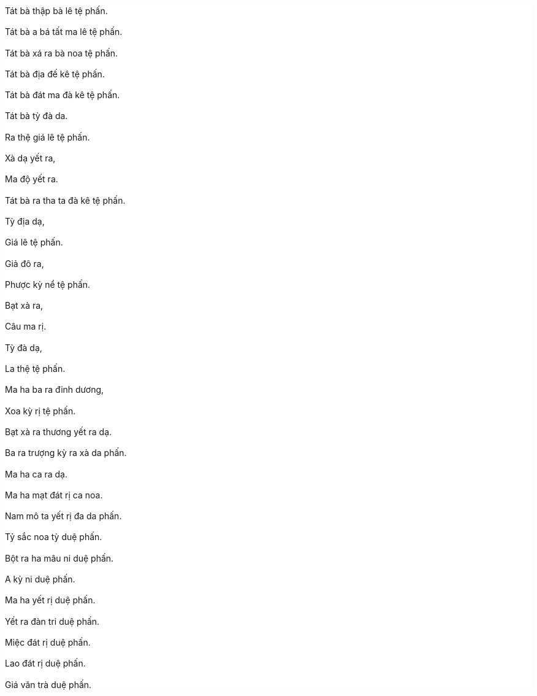 Tát bà thập bà lê tệ phấn.

Tát bà a bá tất ma lê tệ phấn.

Tát bà xá ra bà noa tệ phấn.

Tát bà địa đế kê tệ phấn.

Tát bà đát ma đà kê tệ phấn.

Tát bà tỳ đà da.

Ra thệ giá lê tệ phấn.

Xà dạ yết ra,

Ma độ yết ra.

Tát bà ra tha ta đà kê tệ phấn.

Tỳ địa dạ,

Giá lê tệ phấn.

Giả đô ra,

Phược kỳ nể tệ phấn.

Bạt xà ra,

Câu ma rị.

Tỳ đà dạ,

La thệ tệ phấn.

Ma ha ba ra đinh dương,

Xoa kỳ rị tệ phấn.

Bạt xà ra thương yết ra dạ.

Ba ra trượng kỳ ra xà da phấn.

Ma ha ca ra dạ.

Ma ha mạt đát rị ca noa.

Nam mô ta yết rị đa da phấn.

Tỷ sắc noa tỳ duệ phấn.

Bột ra ha mâu ni duệ phấn.

A kỳ ni duệ phấn.

Ma ha yết rị duệ phấn.

Yết ra đàn tri duệ phấn.

Miệc đát rị duệ phấn.

Lao đát rị duệ phấn.

Giá văn trà duệ phấn.
